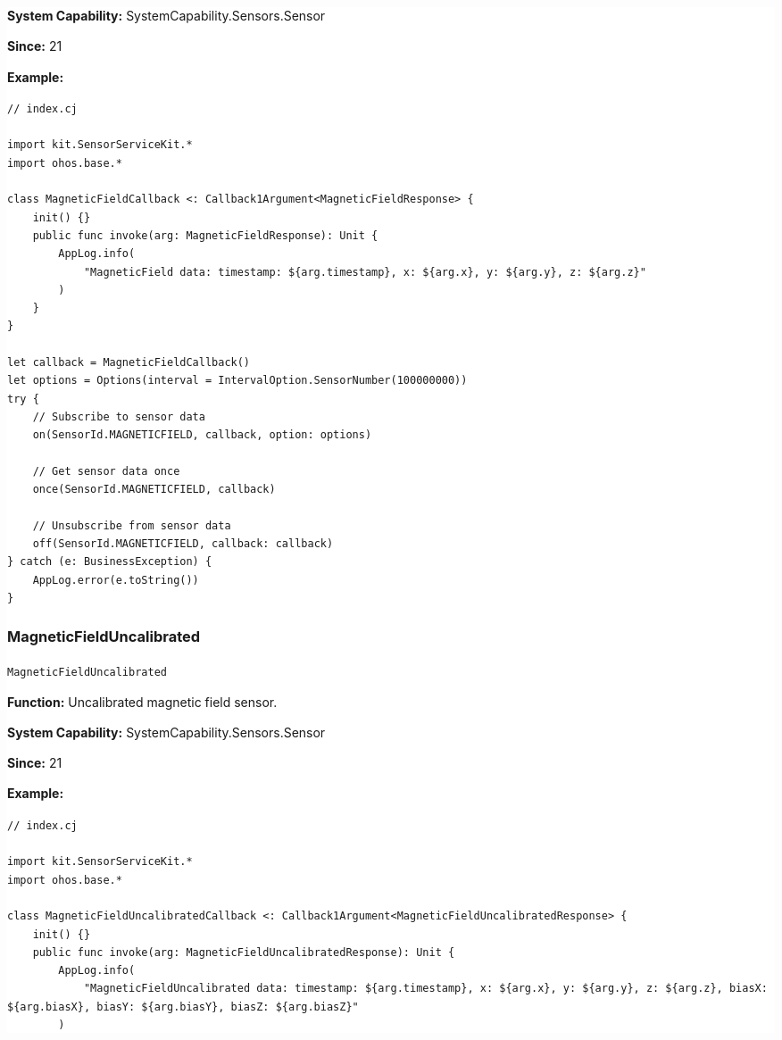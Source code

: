**System Capability:** SystemCapability.Sensors.Sensor

**Since:** 21

**Example:**



```cangjie
// index.cj

import kit.SensorServiceKit.*
import ohos.base.*

class MagneticFieldCallback <: Callback1Argument<MagneticFieldResponse> {
    init() {}
    public func invoke(arg: MagneticFieldResponse): Unit {
        AppLog.info(
            "MagneticField data: timestamp: ${arg.timestamp}, x: ${arg.x}, y: ${arg.y}, z: ${arg.z}"
        )
    }
}

let callback = MagneticFieldCallback()
let options = Options(interval = IntervalOption.SensorNumber(100000000))
try {
    // Subscribe to sensor data
    on(SensorId.MAGNETICFIELD, callback, option: options)
    
    // Get sensor data once
    once(SensorId.MAGNETICFIELD, callback)
    
    // Unsubscribe from sensor data
    off(SensorId.MAGNETICFIELD, callback: callback)
} catch (e: BusinessException) {
    AppLog.error(e.toString())
}
```

### MagneticFieldUncalibrated

```cangjie
MagneticFieldUncalibrated
```

**Function:** Uncalibrated magnetic field sensor.

**System Capability:** SystemCapability.Sensors.Sensor

**Since:** 21

**Example:**



```cangjie
// index.cj

import kit.SensorServiceKit.*
import ohos.base.*

class MagneticFieldUncalibratedCallback <: Callback1Argument<MagneticFieldUncalibratedResponse> {
    init() {}
    public func invoke(arg: MagneticFieldUncalibratedResponse): Unit {
        AppLog.info(
            "MagneticFieldUncalibrated data: timestamp: ${arg.timestamp}, x: ${arg.x}, y: ${arg.y}, z: ${arg.z}, biasX: ${arg.biasX}, biasY: ${arg.biasY}, biasZ: ${arg.biasZ}"
        )
```